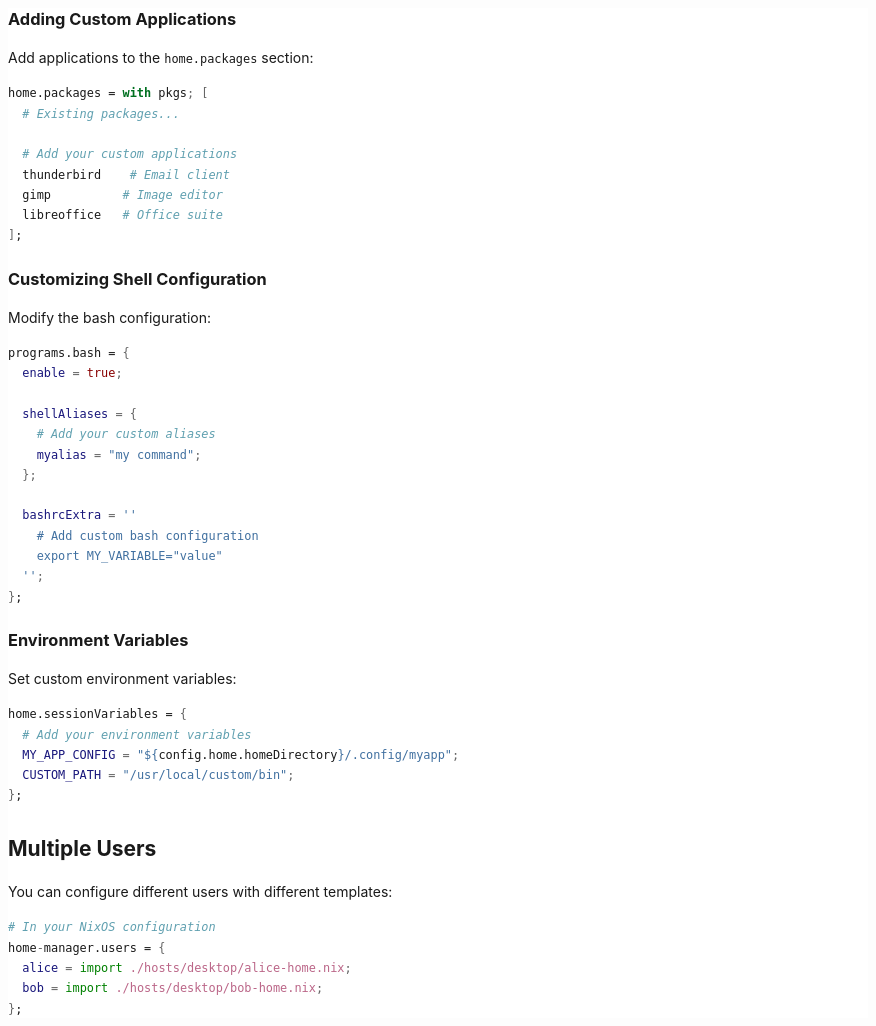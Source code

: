 ### Adding Custom Applications

Add applications to the `home.packages` section:

```nix
home.packages = with pkgs; [
  # Existing packages...

  # Add your custom applications
  thunderbird    # Email client
  gimp          # Image editor
  libreoffice   # Office suite
];
```

### Customizing Shell Configuration

Modify the bash configuration:

```nix
programs.bash = {
  enable = true;

  shellAliases = {
    # Add your custom aliases
    myalias = "my command";
  };

  bashrcExtra = ''
    # Add custom bash configuration
    export MY_VARIABLE="value"
  '';
};
```

### Environment Variables

Set custom environment variables:

```nix
home.sessionVariables = {
  # Add your environment variables
  MY_APP_CONFIG = "${config.home.homeDirectory}/.config/myapp";
  CUSTOM_PATH = "/usr/local/custom/bin";
};
```

## Multiple Users

You can configure different users with different templates:

```nix
# In your NixOS configuration
home-manager.users = {
  alice = import ./hosts/desktop/alice-home.nix;
  bob = import ./hosts/desktop/bob-home.nix;
};
```
